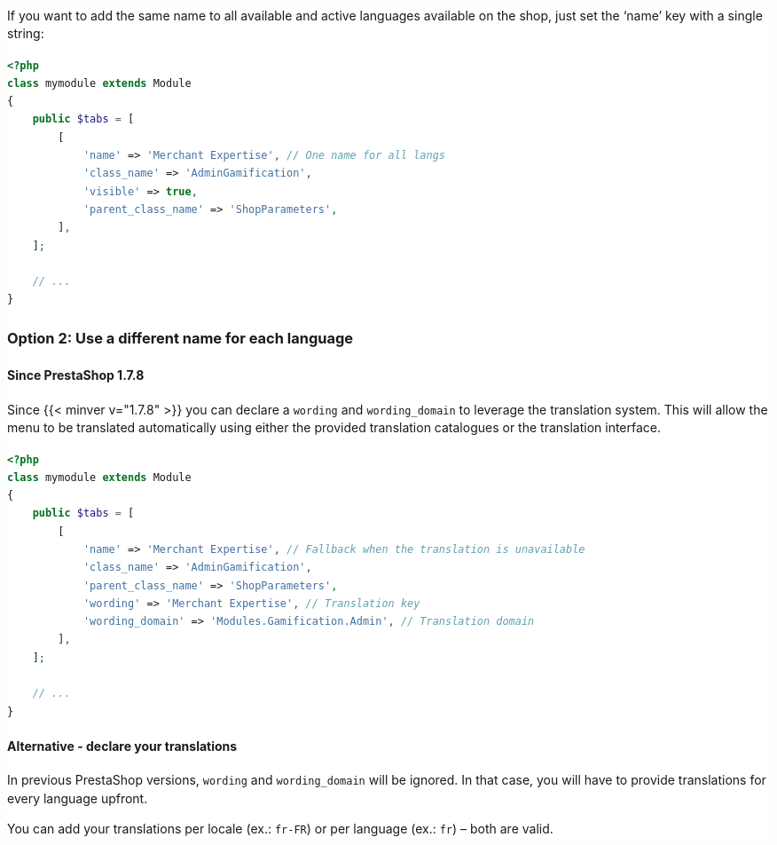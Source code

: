 If you want to add the same name to all available and active languages available on the shop, just set the ‘name’ key with a single string:


```php
<?php
class mymodule extends Module
{
    public $tabs = [
        [
            'name' => 'Merchant Expertise', // One name for all langs
            'class_name' => 'AdminGamification',
            'visible' => true,
            'parent_class_name' => 'ShopParameters',
        ],
    ];
    
    // ...
}
```


### Option 2: Use a different name for each language

#### Since PrestaShop 1.7.8

Since {{< minver v="1.7.8" >}} you can declare a `wording` and `wording_domain` to leverage the translation system. This will allow the menu to be translated automatically using either the provided translation catalogues or the translation interface.

```php
<?php
class mymodule extends Module
{
    public $tabs = [
        [
            'name' => 'Merchant Expertise', // Fallback when the translation is unavailable
            'class_name' => 'AdminGamification',
            'parent_class_name' => 'ShopParameters',
            'wording' => 'Merchant Expertise', // Translation key
            'wording_domain' => 'Modules.Gamification.Admin', // Translation domain
        ],
    ];

    // ...
}
```

#### Alternative - declare your translations

In previous PrestaShop versions, `wording` and `wording_domain` will be ignored. In that case, you will have to provide translations for every language upfront.

You can add your translations per locale (ex.: `fr-FR`) or per language (ex.: `fr`) – both are valid.
